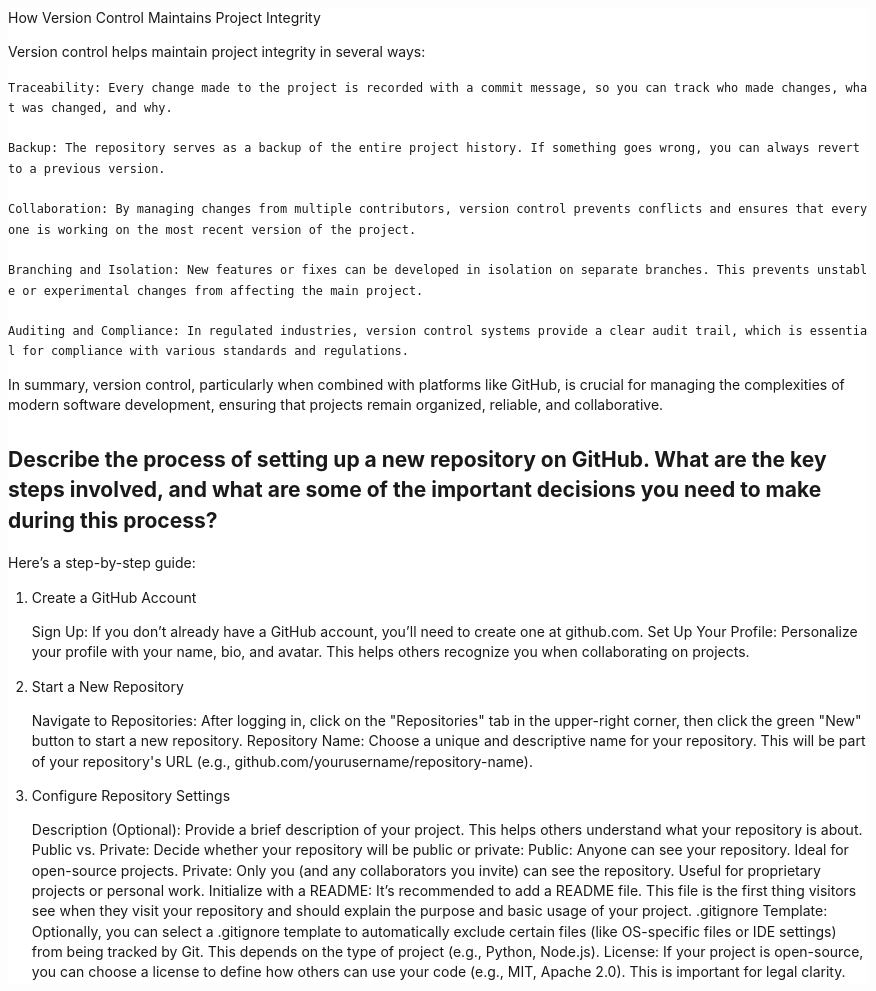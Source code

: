 How Version Control Maintains Project Integrity

Version control helps maintain project integrity in several ways:

    Traceability: Every change made to the project is recorded with a commit message, so you can track who made changes, what was changed, and why.

    Backup: The repository serves as a backup of the entire project history. If something goes wrong, you can always revert to a previous version.

    Collaboration: By managing changes from multiple contributors, version control prevents conflicts and ensures that everyone is working on the most recent version of the project.

    Branching and Isolation: New features or fixes can be developed in isolation on separate branches. This prevents unstable or experimental changes from affecting the main project.

    Auditing and Compliance: In regulated industries, version control systems provide a clear audit trail, which is essential for compliance with various standards and regulations.

In summary, version control, particularly when combined with platforms like GitHub, is crucial for managing the complexities of modern software development, ensuring that projects remain organized, reliable, and collaborative.

## Describe the process of setting up a new repository on GitHub. What are the key steps involved, and what are some of the important decisions you need to make during this process?

 Here’s a step-by-step guide:
1. Create a GitHub Account

    Sign Up: If you don’t already have a GitHub account, you’ll need to create one at github.com.
    Set Up Your Profile: Personalize your profile with your name, bio, and avatar. This helps others recognize you when collaborating on projects.

2. Start a New Repository

    Navigate to Repositories: After logging in, click on the "Repositories" tab in the upper-right corner, then click the green "New" button to start a new repository.
    Repository Name: Choose a unique and descriptive name for your repository. This will be part of your repository's URL (e.g., github.com/yourusername/repository-name).

3. Configure Repository Settings

    Description (Optional): Provide a brief description of your project. This helps others understand what your repository is about.
    Public vs. Private: Decide whether your repository will be public or private:
        Public: Anyone can see your repository. Ideal for open-source projects.
        Private: Only you (and any collaborators you invite) can see the repository. Useful for proprietary projects or personal work.
    Initialize with a README: It’s recommended to add a README file. This file is the first thing visitors see when they visit your repository and should explain the purpose and basic usage of your project.
    .gitignore Template: Optionally, you can select a .gitignore template to automatically exclude certain files (like OS-specific files or IDE settings) from being tracked by Git. This depends on the type of project (e.g., Python, Node.js).
    License: If your project is open-source, you can choose a license to define how others can use your code (e.g., MIT, Apache 2.0). This is important for legal clarity.

